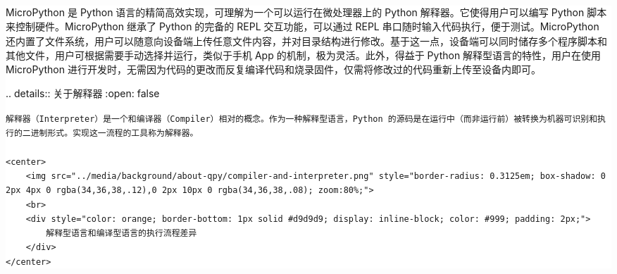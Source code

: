 MicroPython 是 Python 语言的精简高效实现，可理解为一个可以运行在微处理器上的 Python 解释器。它使得用户可以编写 Python 脚本来控制硬件。MicroPython 继承了 Python 的完备的 REPL 交互功能，可以通过 REPL 串口随时输入代码执行，便于测试。MicroPython 还内置了文件系统，用户可以随意向设备端上传任意文件内容，并对目录结构进行修改。基于这一点，设备端可以同时储存多个程序脚本和其他文件，用户可根据需要手动选择并运行，类似于手机 App 的机制，极为灵活。此外，得益于 Python 解释型语言的特性，用户在使用 MicroPython 进行开发时，无需因为代码的更改而反复编译代码和烧录固件，仅需将修改过的代码重新上传至设备内即可。

.. details:: 关于解释器
    :open: false

    解释器（Interpreter）是一个和编译器（Compiler）相对的概念。作为一种解释型语言，Python 的源码是在运行中（而非运行前）被转换为机器可识别和执行的二进制形式。实现这一流程的工具称为解释器。
    
    <center>
        <img src="../media/background/about-qpy/compiler-and-interpreter.png" style="border-radius: 0.3125em; box-shadow: 0 2px 4px 0 rgba(34,36,38,.12),0 2px 10px 0 rgba(34,36,38,.08); zoom:80%;">
        <br>
        <div style="color: orange; border-bottom: 1px solid #d9d9d9; display: inline-block; color: #999; padding: 2px;">
            解释型语言和编译型语言的执行流程差异
        </div>
    </center>
    